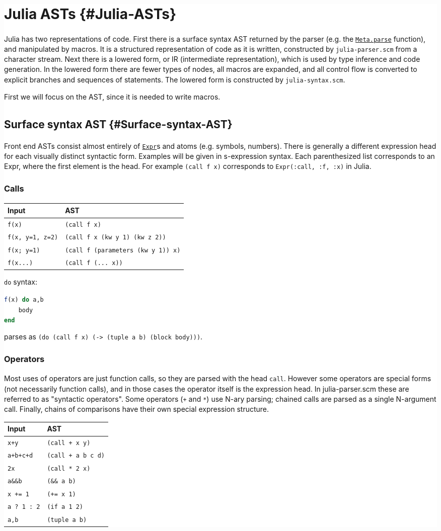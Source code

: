 
# Julia ASTs {#Julia-ASTs}

Julia has two representations of code. First there is a surface syntax AST returned by the parser (e.g. the [`Meta.parse`](/base/base#Base.Meta.parse-Tuple{AbstractString,%20Int64}) function), and manipulated by macros. It is a structured representation of code as it is written, constructed by `julia-parser.scm` from a character stream. Next there is a lowered form, or IR (intermediate representation), which is used by type inference and code generation. In the lowered form there are fewer types of nodes, all macros are expanded, and all control flow is converted to explicit branches and sequences of statements. The lowered form is constructed by `julia-syntax.scm`.

First we will focus on the AST, since it is needed to write macros.

## Surface syntax AST {#Surface-syntax-AST}

Front end ASTs consist almost entirely of [`Expr`](/base/base#Core.Expr)s and atoms (e.g. symbols, numbers). There is generally a different expression head for each visually distinct syntactic form. Examples will be given in s-expression syntax. Each parenthesized list corresponds to an Expr, where the first element is the head. For example `(call f x)` corresponds to `Expr(:call, :f, :x)` in Julia.

### Calls

| Input            | AST                                |
|:---------------- |:---------------------------------- |
| `f(x)`           | `(call f x)`                       |
| `f(x, y=1, z=2)` | `(call f x (kw y 1) (kw z 2))`     |
| `f(x; y=1)`      | `(call f (parameters (kw y 1)) x)` |
| `f(x...)`        | `(call f (... x))`                 |


`do` syntax:

```julia
f(x) do a,b
    body
end
```


parses as `(do (call f x) (-> (tuple a b) (block body)))`.

### Operators

Most uses of operators are just function calls, so they are parsed with the head `call`. However some operators are special forms (not necessarily function calls), and in those cases the operator itself is the expression head. In julia-parser.scm these are referred to as &quot;syntactic operators&quot;. Some operators (`+` and `*`) use N-ary parsing; chained calls are parsed as a single N-argument call. Finally, chains of comparisons have their own special expression structure.

| Input       | AST                       |
|:----------- |:------------------------- |
| `x+y`       | `(call + x y)`            |
| `a+b+c+d`   | `(call + a b c d)`        |
| `2x`        | `(call * 2 x)`            |
| `a&&b`      | `(&& a b)`                |
| `x += 1`    | `(+= x 1)`                |
| `a ? 1 : 2` | `(if a 1 2)`              |
| `a,b`       | `(tuple a b)`             |